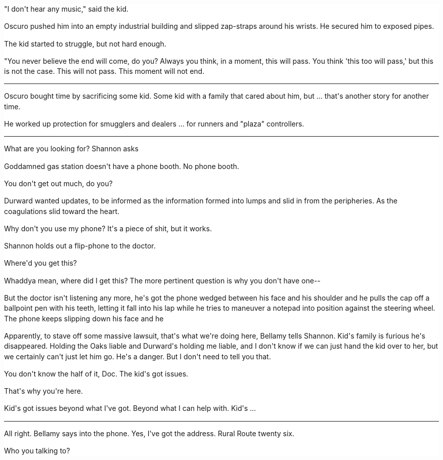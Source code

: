 "I don't hear any music," said the kid.

Oscuro pushed him into an empty industrial building and slipped zap-straps around his wrists. He secured him to exposed pipes.

The kid started to struggle, but not hard enough. 

"You never believe the end will come, do you? Always you think, in a moment, this will pass. You think 'this too will pass,'  but this is not the case. This will not pass.  This moment will not end. 



---

Oscuro bought time by sacrificing some kid. Some kid with a family that cared about him, but ... that's another story for another time. 

He worked up protection for smugglers and dealers ... for runners and "plaza" controllers. 



---



What are you looking for? Shannon asks

Goddamned gas station doesn't have a phone booth. No phone booth.

You don't get out much, do you?

Durward wanted updates, to be informed as the information formed into lumps and slid in from the peripheries. As the coagulations slid toward the heart.

Why don't you use my phone? It's a piece of shit, but it works.

Shannon holds out a flip-phone to the doctor.

Where'd you get this?

Whaddya mean, where did I get this? The more pertinent question is why you don't have one--

But the doctor isn't listening any more, he's got the phone wedged between his face and his shoulder and he pulls the cap off a ballpoint pen with his teeth, letting it fall into his lap while he tries to maneuver a notepad into position against the steering wheel. The phone keeps slipping down his face and he 

Apparently, to stave off some massive lawsuit, that's what we're doing here, Bellamy tells Shannon. Kid's family is furious he's disappeared. Holding the Oaks liable and Durward's holding me liable, and I don't know if we can just hand the kid over to her, but we certainly can't just let him go. He's a danger. But I don't need to tell you that.

You don't know the half of it, Doc. The kid's got issues. 

That's why you're here.

Kid's got issues beyond what I've got. Beyond what I can help with. Kid's ...

---

All right. Bellamy says into the phone. Yes, I've got the address. Rural Route twenty six.

Who you talking to?
